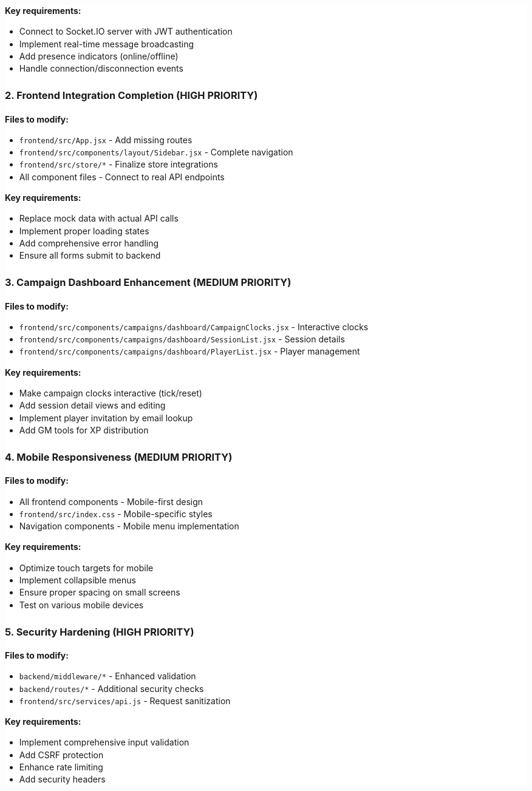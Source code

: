 **Key requirements:**
- Connect to Socket.IO server with JWT authentication
- Implement real-time message broadcasting
- Add presence indicators (online/offline)
- Handle connection/disconnection events

### 2. Frontend Integration Completion (HIGH PRIORITY)
**Files to modify:**
- `frontend/src/App.jsx` - Add missing routes
- `frontend/src/components/layout/Sidebar.jsx` - Complete navigation
- `frontend/src/store/*` - Finalize store integrations
- All component files - Connect to real API endpoints

**Key requirements:**
- Replace mock data with actual API calls
- Implement proper loading states
- Add comprehensive error handling
- Ensure all forms submit to backend

### 3. Campaign Dashboard Enhancement (MEDIUM PRIORITY)
**Files to modify:**
- `frontend/src/components/campaigns/dashboard/CampaignClocks.jsx` - Interactive clocks
- `frontend/src/components/campaigns/dashboard/SessionList.jsx` - Session details
- `frontend/src/components/campaigns/dashboard/PlayerList.jsx` - Player management

**Key requirements:**
- Make campaign clocks interactive (tick/reset)
- Add session detail views and editing
- Implement player invitation by email lookup
- Add GM tools for XP distribution

### 4. Mobile Responsiveness (MEDIUM PRIORITY)
**Files to modify:**
- All frontend components - Mobile-first design
- `frontend/src/index.css` - Mobile-specific styles
- Navigation components - Mobile menu implementation

**Key requirements:**
- Optimize touch targets for mobile
- Implement collapsible menus
- Ensure proper spacing on small screens
- Test on various mobile devices

### 5. Security Hardening (HIGH PRIORITY)
**Files to modify:**
- `backend/middleware/*` - Enhanced validation
- `backend/routes/*` - Additional security checks
- `frontend/src/services/api.js` - Request sanitization

**Key requirements:**
- Implement comprehensive input validation
- Add CSRF protection
- Enhance rate limiting
- Add security headers
